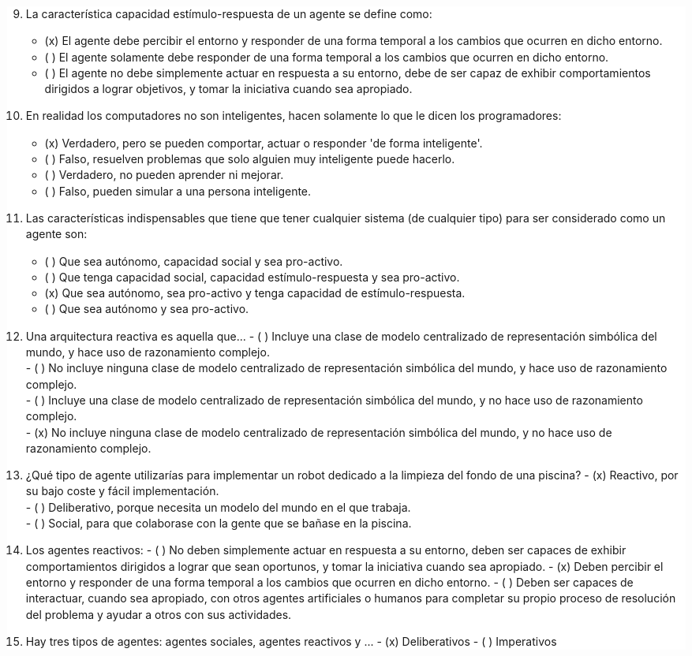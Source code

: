 9. La característica capacidad estímulo-respuesta de un agente se define como:
    - (x) El agente debe percibir el entorno y responder de una forma temporal a los cambios que ocurren en dicho entorno.
    - ( ) El agente solamente debe responder de una forma temporal a los cambios que ocurren en dicho entorno.
    - ( ) El agente no debe simplemente actuar en respuesta a su entorno, debe de ser capaz de exhibir comportamientos dirigidos a lograr objetivos, y tomar la iniciativa cuando sea apropiado.

32. En realidad los computadores no son inteligentes, hacen solamente lo que le dicen los programadores:
    - (x) Verdadero, pero se pueden comportar, actuar o responder 'de forma inteligente'.
    - ( ) Falso, resuelven problemas que solo alguien muy inteligente puede hacerlo.
    - ( ) Verdadero, no pueden aprender ni mejorar.
    - ( ) Falso, pueden simular a una persona inteligente.

54. Las características indispensables que tiene que tener cualquier sistema (de cualquier tipo) para ser considerado como un agente son:
    - ( ) Que sea autónomo, capacidad social y sea pro-activo.
    - ( ) Que tenga capacidad social, capacidad estímulo-respuesta y sea pro-activo.
    - (x) Que sea autónomo, sea pro-activo y tenga capacidad de estímulo-respuesta.
    - ( ) Que sea autónomo y sea pro-activo.






174. Una arquitectura reactiva es aquella que...
    - ( ) Incluye una clase de modelo centralizado de representación simbólica del mundo, y hace uso de razonamiento complejo.  
    - ( ) No incluye ninguna clase de modelo centralizado de representación simbólica del mundo, y hace uso de razonamiento complejo.  
    - ( ) Incluye una clase de modelo centralizado de representación simbólica del mundo, y no hace uso de razonamiento complejo.  
    - (x) No incluye ninguna clase de modelo centralizado de representación simbólica del mundo, y no hace uso de razonamiento complejo.

176. ¿Qué tipo de agente utilizarías para implementar un robot dedicado a la limpieza del fondo de una piscina?
    - (x) Reactivo, por su bajo coste y fácil implementación.  
    - ( ) Deliberativo, porque necesita un modelo del mundo en el que trabaja.  
    - ( ) Social, para que colaborase con la gente que se bañase en la piscina.  

177. Los agentes reactivos:
    - ( ) No deben simplemente actuar en respuesta a su entorno, deben ser capaces de exhibir comportamientos dirigidos a lograr que sean oportunos, y tomar la iniciativa cuando sea apropiado.
    - (x) Deben percibir el entorno y responder de una forma temporal a los cambios que ocurren en dicho entorno.
    - ( ) Deben ser capaces de interactuar, cuando sea apropiado, con otros agentes artificiales o humanos para completar su propio proceso de resolución del problema y ayudar a otros con sus actividades.

180. Hay tres tipos de agentes: agentes sociales, agentes reactivos y ...
    - (x) Deliberativos
    - ( ) Imperativos
